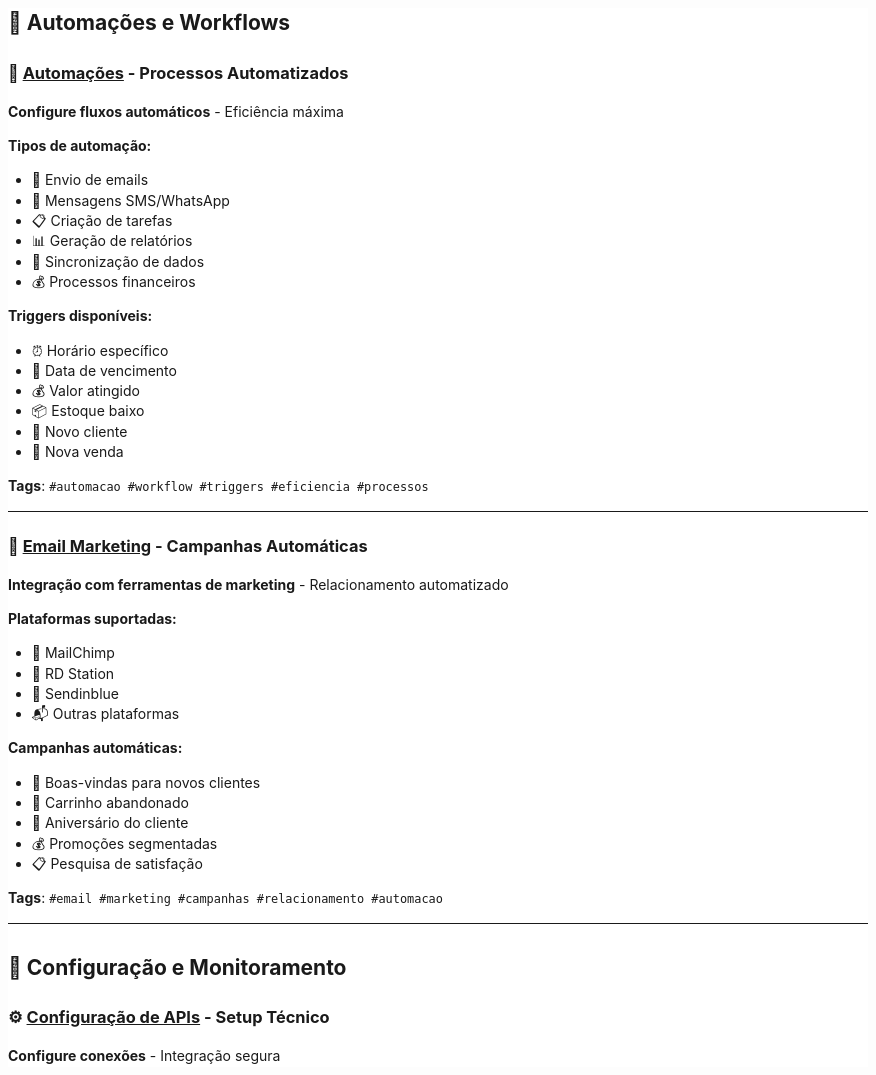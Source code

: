## 🔄 Automações e Workflows

### 🤖 **[Automações](automacoes.md)** - Processos Automatizados
**Configure fluxos automáticos** - Eficiência máxima

**Tipos de automação:**
- 📧 Envio de emails
- 📱 Mensagens SMS/WhatsApp
- 📋 Criação de tarefas
- 📊 Geração de relatórios
- 🔄 Sincronização de dados
- 💰 Processos financeiros

**Triggers disponíveis:**
- ⏰ Horário específico
- 📅 Data de vencimento
- 💰 Valor atingido
- 📦 Estoque baixo
- 👥 Novo cliente
- 🛒 Nova venda

**Tags**: `#automacao #workflow #triggers #eficiencia #processos`

---

### 📧 **[Email Marketing](email-marketing.md)** - Campanhas Automáticas
**Integração com ferramentas de marketing** - Relacionamento automatizado

**Plataformas suportadas:**
- 📧 MailChimp
- 📨 RD Station
- 📮 Sendinblue
- 📬 Outras plataformas

**Campanhas automáticas:**
- 🎯 Boas-vindas para novos clientes
- 🛒 Carrinho abandonado
- 🎂 Aniversário do cliente
- 💰 Promoções segmentadas
- 📋 Pesquisa de satisfação

**Tags**: `#email #marketing #campanhas #relacionamento #automacao`

---

## 🔧 Configuração e Monitoramento

### ⚙️ **[Configuração de APIs](configuracao-apis.md)** - Setup Técnico
**Configure conexões** - Integração segura
